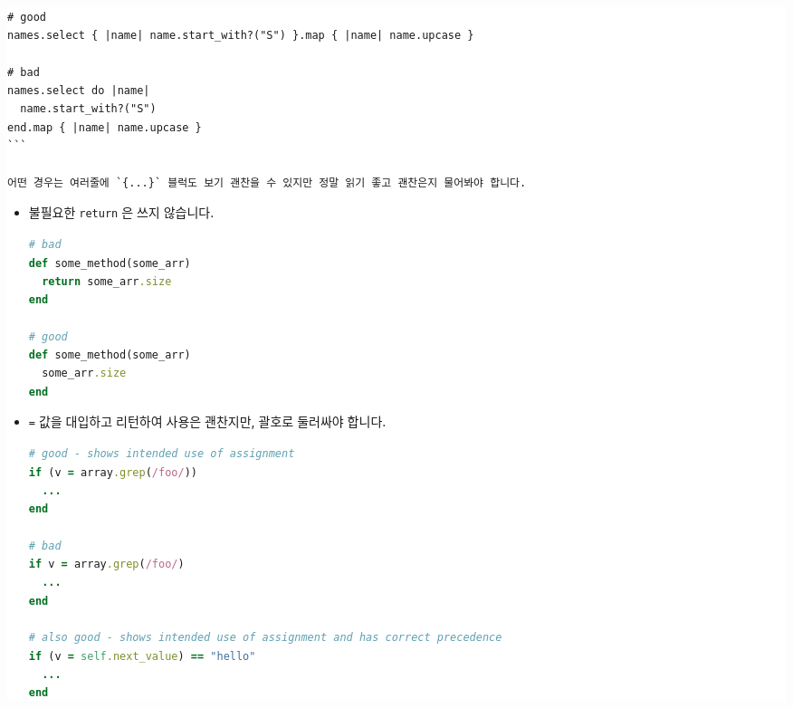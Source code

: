     # good
    names.select { |name| name.start_with?("S") }.map { |name| name.upcase }

    # bad
    names.select do |name|
      name.start_with?("S")
    end.map { |name| name.upcase }
    ```

    어떤 경우는 여러줄에 `{...}` 블럭도 보기 괜찬을 수 있지만 정말 읽기 좋고 괜찬은지 물어봐야 합니다.

* 불필요한 `return` 은 쓰지 않습니다.

    ```Ruby
    # bad
    def some_method(some_arr)
      return some_arr.size
    end

    # good
    def some_method(some_arr)
      some_arr.size
    end
    ```

* `=` 값을 대입하고 리턴하여 사용은 괜찬지만, 괄호로 둘러싸야 합니다.

    ```Ruby
    # good - shows intended use of assignment
    if (v = array.grep(/foo/))
      ...
    end

    # bad
    if v = array.grep(/foo/)
      ...
    end

    # also good - shows intended use of assignment and has correct precedence
    if (v = self.next_value) == "hello"
      ...
    end
    ```
